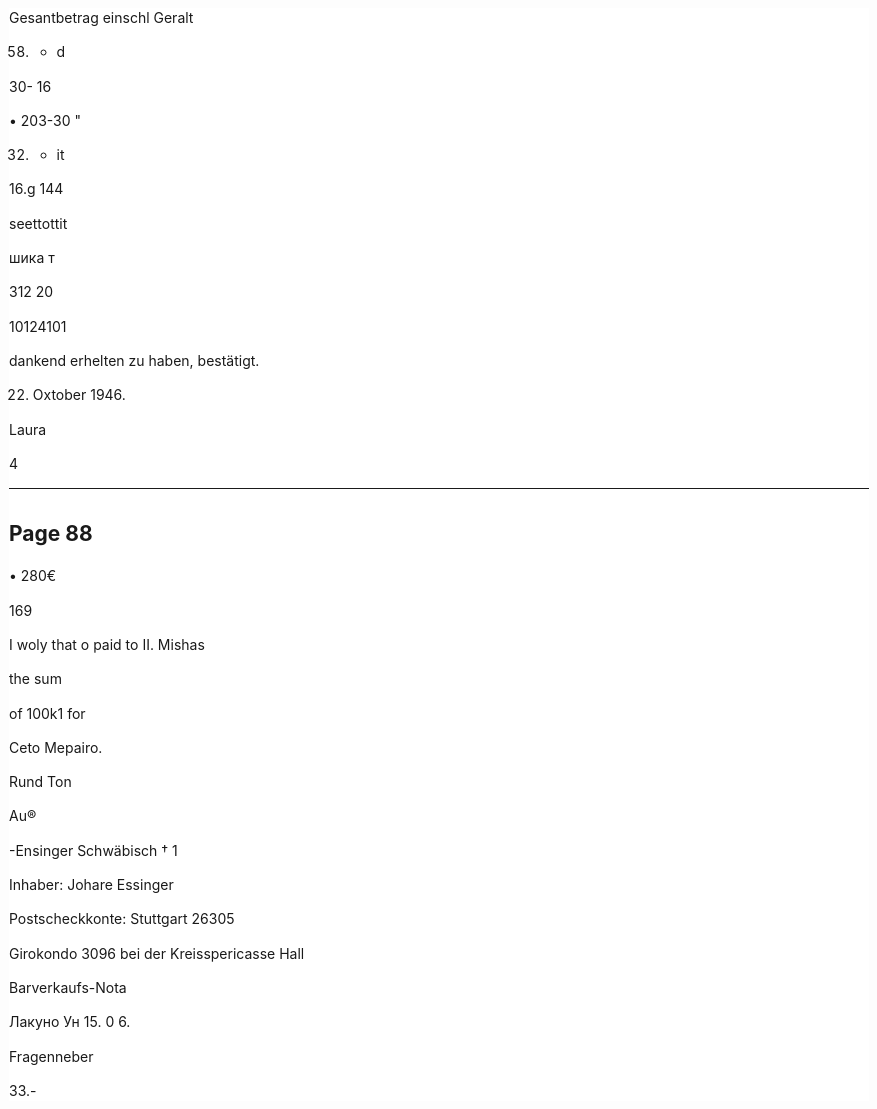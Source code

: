 Gesantbetrag einschl Geralt

58. - d

30- 16

• 203-30 "

32. - it

16.g 144

seettottit

шика т

312 20

10124101

dankend erhelten zu haben, bestätigt.

22. Oxtober 1946.

Laura

4

---

## Page 88

• 280€

169

I woly that o paid to II. Mishas

the sum

of 100k1 for

Ceto Mepairo.

Rund Ton

Au®

-Ensinger Schwäbisch † 1

Inhaber: Johare Essinger

Postscheckkonte: Stuttgart 26305

Girokondo 3096 bei der Kreisspericasse Hall

Barverkaufs-Nota

Лакуно Ун 15. 0 6.

Fragenneber

33.-
